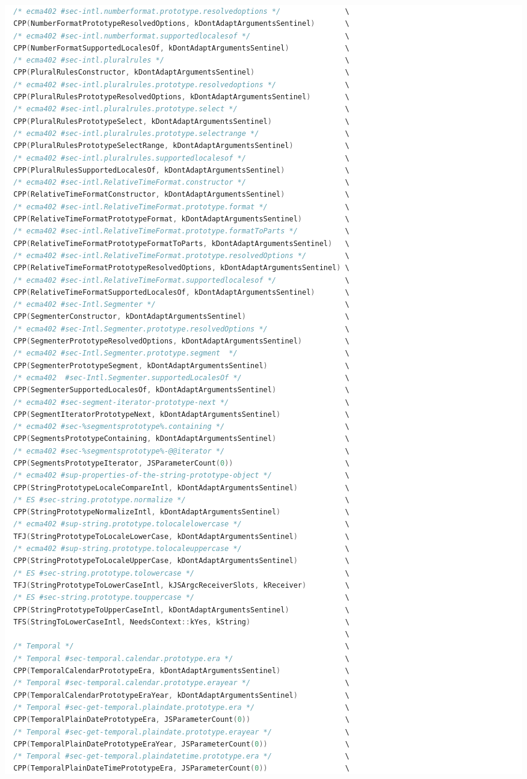 ```cpp
  /* ecma402 #sec-intl.numberformat.prototype.resolvedoptions */               \
  CPP(NumberFormatPrototypeResolvedOptions, kDontAdaptArgumentsSentinel)       \
  /* ecma402 #sec-intl.numberformat.supportedlocalesof */                      \
  CPP(NumberFormatSupportedLocalesOf, kDontAdaptArgumentsSentinel)             \
  /* ecma402 #sec-intl.pluralrules */                                          \
  CPP(PluralRulesConstructor, kDontAdaptArgumentsSentinel)                     \
  /* ecma402 #sec-intl.pluralrules.prototype.resolvedoptions */                \
  CPP(PluralRulesPrototypeResolvedOptions, kDontAdaptArgumentsSentinel)        \
  /* ecma402 #sec-intl.pluralrules.prototype.select */                         \
  CPP(PluralRulesPrototypeSelect, kDontAdaptArgumentsSentinel)                 \
  /* ecma402 #sec-intl.pluralrules.prototype.selectrange */                    \
  CPP(PluralRulesPrototypeSelectRange, kDontAdaptArgumentsSentinel)            \
  /* ecma402 #sec-intl.pluralrules.supportedlocalesof */                       \
  CPP(PluralRulesSupportedLocalesOf, kDontAdaptArgumentsSentinel)              \
  /* ecma402 #sec-intl.RelativeTimeFormat.constructor */                       \
  CPP(RelativeTimeFormatConstructor, kDontAdaptArgumentsSentinel)              \
  /* ecma402 #sec-intl.RelativeTimeFormat.prototype.format */                  \
  CPP(RelativeTimeFormatPrototypeFormat, kDontAdaptArgumentsSentinel)          \
  /* ecma402 #sec-intl.RelativeTimeFormat.prototype.formatToParts */           \
  CPP(RelativeTimeFormatPrototypeFormatToParts, kDontAdaptArgumentsSentinel)   \
  /* ecma402 #sec-intl.RelativeTimeFormat.prototype.resolvedOptions */         \
  CPP(RelativeTimeFormatPrototypeResolvedOptions, kDontAdaptArgumentsSentinel) \
  /* ecma402 #sec-intl.RelativeTimeFormat.supportedlocalesof */                \
  CPP(RelativeTimeFormatSupportedLocalesOf, kDontAdaptArgumentsSentinel)       \
  /* ecma402 #sec-Intl.Segmenter */                                            \
  CPP(SegmenterConstructor, kDontAdaptArgumentsSentinel)                       \
  /* ecma402 #sec-Intl.Segmenter.prototype.resolvedOptions */                  \
  CPP(SegmenterPrototypeResolvedOptions, kDontAdaptArgumentsSentinel)          \
  /* ecma402 #sec-Intl.Segmenter.prototype.segment  */                         \
  CPP(SegmenterPrototypeSegment, kDontAdaptArgumentsSentinel)                  \
  /* ecma402  #sec-Intl.Segmenter.supportedLocalesOf */                        \
  CPP(SegmenterSupportedLocalesOf, kDontAdaptArgumentsSentinel)                \
  /* ecma402 #sec-segment-iterator-prototype-next */                           \
  CPP(SegmentIteratorPrototypeNext, kDontAdaptArgumentsSentinel)               \
  /* ecma402 #sec-%segmentsprototype%.containing */                            \
  CPP(SegmentsPrototypeContaining, kDontAdaptArgumentsSentinel)                \
  /* ecma402 #sec-%segmentsprototype%-@@iterator */                            \
  CPP(SegmentsPrototypeIterator, JSParameterCount(0))                          \
  /* ecma402 #sup-properties-of-the-string-prototype-object */                 \
  CPP(StringPrototypeLocaleCompareIntl, kDontAdaptArgumentsSentinel)           \
  /* ES #sec-string.prototype.normalize */                                     \
  CPP(StringPrototypeNormalizeIntl, kDontAdaptArgumentsSentinel)               \
  /* ecma402 #sup-string.prototype.tolocalelowercase */                        \
  TFJ(StringPrototypeToLocaleLowerCase, kDontAdaptArgumentsSentinel)           \
  /* ecma402 #sup-string.prototype.tolocaleuppercase */                        \
  CPP(StringPrototypeToLocaleUpperCase, kDontAdaptArgumentsSentinel)           \
  /* ES #sec-string.prototype.tolowercase */                                   \
  TFJ(StringPrototypeToLowerCaseIntl, kJSArgcReceiverSlots, kReceiver)         \
  /* ES #sec-string.prototype.touppercase */                                   \
  CPP(StringPrototypeToUpperCaseIntl, kDontAdaptArgumentsSentinel)             \
  TFS(StringToLowerCaseIntl, NeedsContext::kYes, kString)                      \
                                                                               \
  /* Temporal */                                                               \
  /* Temporal #sec-temporal.calendar.prototype.era */                          \
  CPP(TemporalCalendarPrototypeEra, kDontAdaptArgumentsSentinel)               \
  /* Temporal #sec-temporal.calendar.prototype.erayear */                      \
  CPP(TemporalCalendarPrototypeEraYear, kDontAdaptArgumentsSentinel)           \
  /* Temporal #sec-get-temporal.plaindate.prototype.era */                     \
  CPP(TemporalPlainDatePrototypeEra, JSParameterCount(0))                      \
  /* Temporal #sec-get-temporal.plaindate.prototype.erayear */                 \
  CPP(TemporalPlainDatePrototypeEraYear, JSParameterCount(0))                  \
  /* Temporal #sec-get-temporal.plaindatetime.prototype.era */                 \
  CPP(TemporalPlainDateTimePrototypeEra, JSParameterCount(0))                  \
```